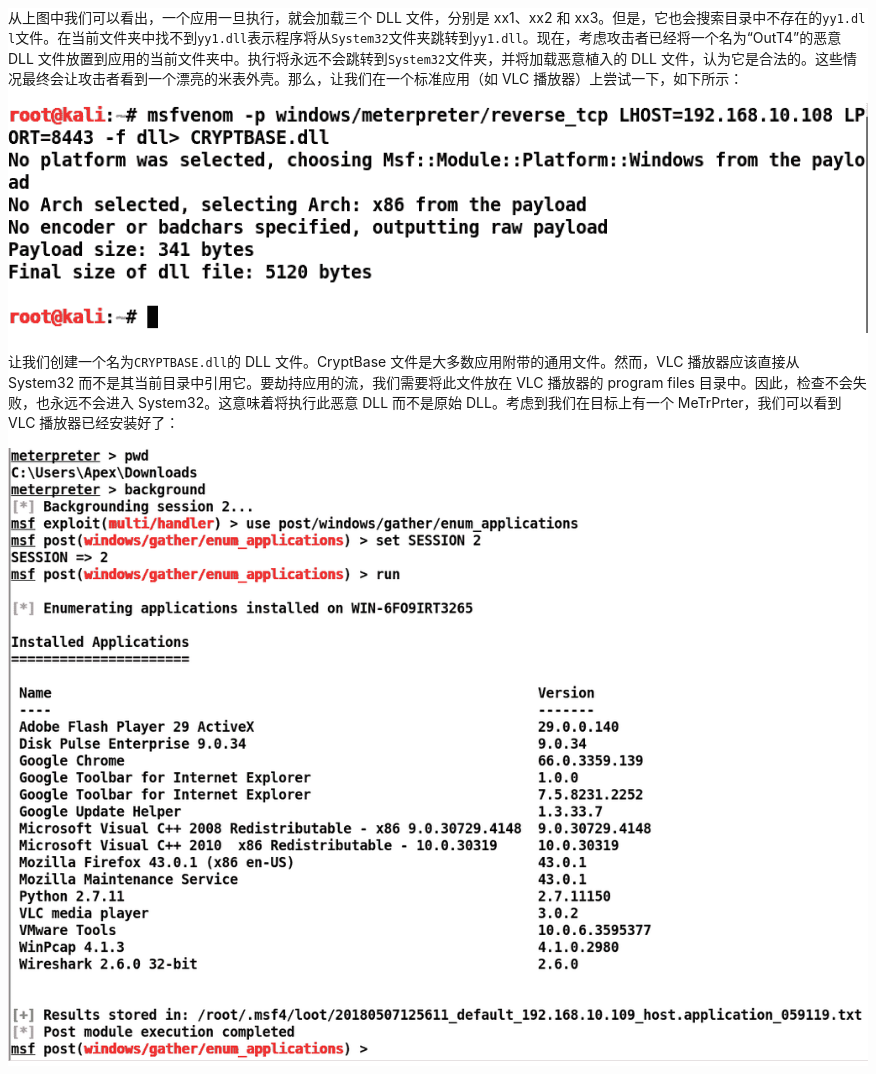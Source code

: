 
从上图中我们可以看出，一个应用一旦执行，就会加载三个 DLL 文件，分别是 xx1、xx2 和 xx3。但是，它也会搜索目录中不存在的`yy1.dll`文件。在当前文件夹中找不到`yy1.dll`表示程序将从`System32`文件夹跳转到`yy1.dll`。现在，考虑攻击者已经将一个名为“OutT4”的恶意 DLL 文件放置到应用的当前文件夹中。执行将永远不会跳转到`System32`文件夹，并将加载恶意植入的 DLL 文件，认为它是合法的。这些情况最终会让攻击者看到一个漂亮的米表外壳。那么，让我们在一个标准应用（如 VLC 播放器）上尝试一下，如下所示：

![](img/d90aa0ec-6293-4906-aace-250f6da334c9.png)

让我们创建一个名为`CRYPTBASE.dll`的 DLL 文件。CryptBase 文件是大多数应用附带的通用文件。然而，VLC 播放器应该直接从 System32 而不是其当前目录中引用它。要劫持应用的流，我们需要将此文件放在 VLC 播放器的 program files 目录中。因此，检查不会失败，也永远不会进入 System32。这意味着将执行此恶意 DLL 而不是原始 DLL。考虑到我们在目标上有一个 MeTrPrter，我们可以看到 VLC 播放器已经安装好了：

![](img/4c850531-abc5-42b8-a5d9-8d08e740d3d7.png)
